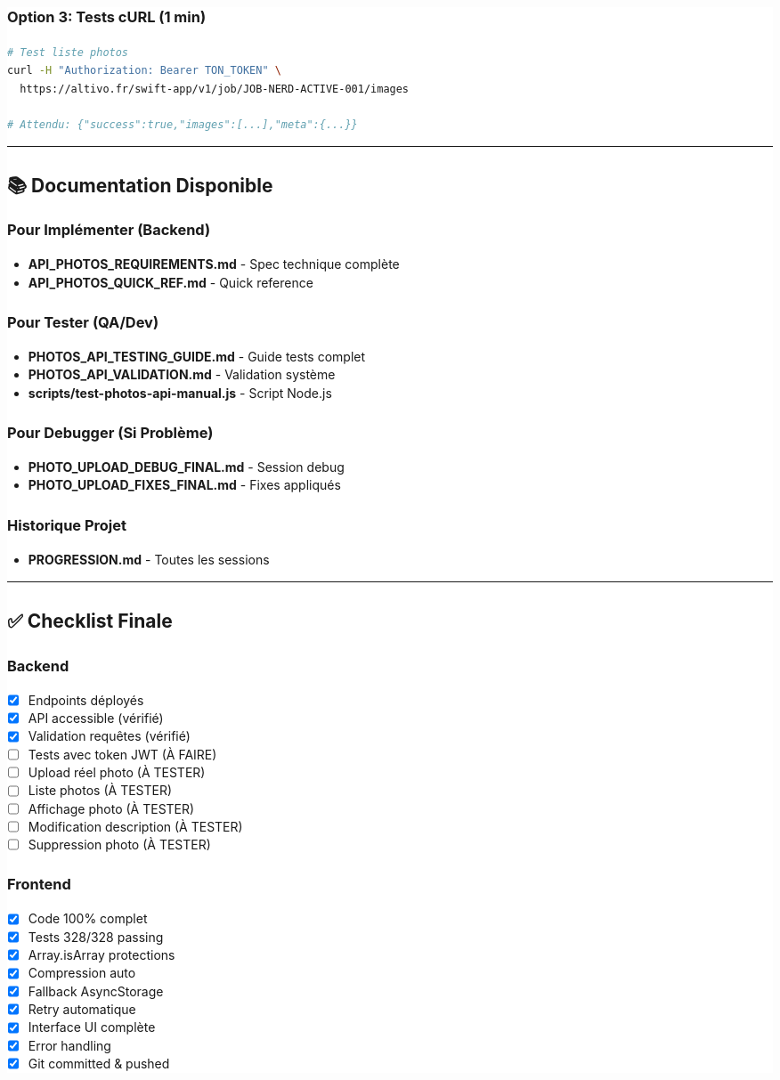 ### Option 3: Tests cURL (1 min)

```bash
# Test liste photos
curl -H "Authorization: Bearer TON_TOKEN" \
  https://altivo.fr/swift-app/v1/job/JOB-NERD-ACTIVE-001/images

# Attendu: {"success":true,"images":[...],"meta":{...}}
```

---

## 📚 Documentation Disponible

### Pour Implémenter (Backend)
- **API_PHOTOS_REQUIREMENTS.md** - Spec technique complète
- **API_PHOTOS_QUICK_REF.md** - Quick reference

### Pour Tester (QA/Dev)
- **PHOTOS_API_TESTING_GUIDE.md** - Guide tests complet
- **PHOTOS_API_VALIDATION.md** - Validation système
- **scripts/test-photos-api-manual.js** - Script Node.js

### Pour Debugger (Si Problème)
- **PHOTO_UPLOAD_DEBUG_FINAL.md** - Session debug
- **PHOTO_UPLOAD_FIXES_FINAL.md** - Fixes appliqués

### Historique Projet
- **PROGRESSION.md** - Toutes les sessions

---

## ✅ Checklist Finale

### Backend
- [x] Endpoints déployés
- [x] API accessible (vérifié)
- [x] Validation requêtes (vérifié)
- [ ] Tests avec token JWT (À FAIRE)
- [ ] Upload réel photo (À TESTER)
- [ ] Liste photos (À TESTER)
- [ ] Affichage photo (À TESTER)
- [ ] Modification description (À TESTER)
- [ ] Suppression photo (À TESTER)

### Frontend
- [x] Code 100% complet
- [x] Tests 328/328 passing
- [x] Array.isArray protections
- [x] Compression auto
- [x] Fallback AsyncStorage
- [x] Retry automatique
- [x] Interface UI complète
- [x] Error handling
- [x] Git committed & pushed
